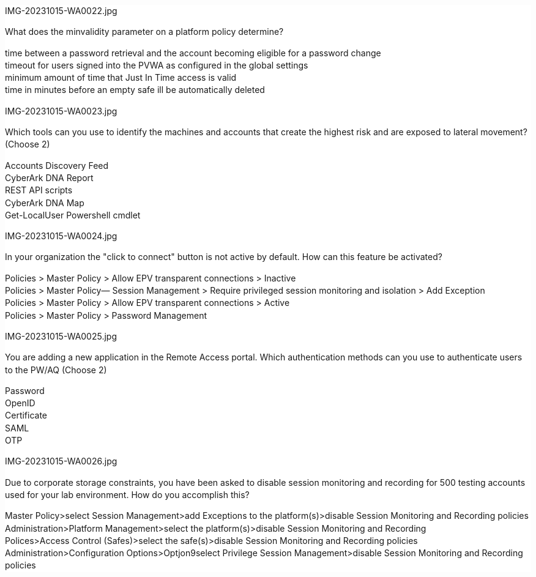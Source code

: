 
IMG-20231015-WA0022.jpg  

What does the minvalidity parameter on a platform policy determine?

time between a password retrieval and the account becoming eligible for a password change  
timeout for users signed into the PVWA as configured in the global settings  
minimum amount of time that Just In Time access is valid  
time in minutes before an empty safe ill be automatically deleted



IMG-20231015-WA0023.jpg  

Which tools can you use to identify the machines and accounts that create the highest risk and are exposed to lateral movement? (Choose 2)


Accounts Discovery Feed  
CyberArk DNA Report  
REST API scripts  
CyberArk DNA Map  
Get-LocalUser Powershell cmdlet



IMG-20231015-WA0024.jpg  

In your organization the "click to connect" button is not active by default. How can this feature be activated?

Policies > Master Policy > Allow EPV transparent connections > Inactive  
Policies > Master Policy— Session Management > Require privileged session monitoring and isolation > Add Exception  
Policies > Master Policy > Allow EPV transparent connections > Active  
Policies > Master Policy > Password Management



IMG-20231015-WA0025.jpg

You are adding a new application in the Remote Access portal. Which authentication methods can you use to authenticate users to the PW/AQ (Choose 2)

Password  
OpenID  
Certificate  
SAML  
OTP

IMG-20231015-WA0026.jpg  


Due to corporate storage constraints, you have been asked to disable session monitoring and recording for 500 testing accounts used for your lab environment. How do you accomplish this?  

Master Policy>select Session Management>add Exceptions to the platform(s)>disable Session Monitoring and Recording policies  
Administration>Platform Management>select the platform(s)>disable Session Monitoring and Recording  
Polices>Access Control (Safes)>select the safe(s)>disable Session Monitoring and Recording policies  
Administration>Configuration Options>Optjon9select Privilege Session Management>disable Session Monitoring and Recording policies
